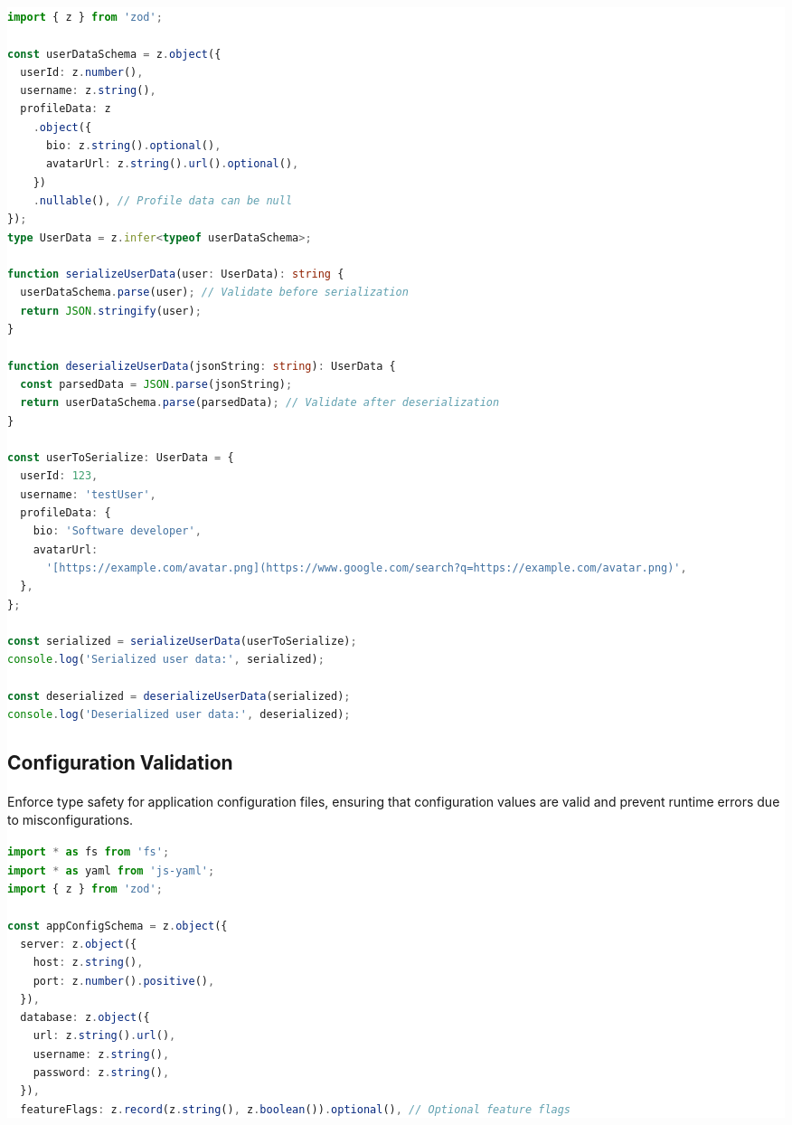 ```ts
import { z } from 'zod';

const userDataSchema = z.object({
  userId: z.number(),
  username: z.string(),
  profileData: z
    .object({
      bio: z.string().optional(),
      avatarUrl: z.string().url().optional(),
    })
    .nullable(), // Profile data can be null
});
type UserData = z.infer<typeof userDataSchema>;

function serializeUserData(user: UserData): string {
  userDataSchema.parse(user); // Validate before serialization
  return JSON.stringify(user);
}

function deserializeUserData(jsonString: string): UserData {
  const parsedData = JSON.parse(jsonString);
  return userDataSchema.parse(parsedData); // Validate after deserialization
}

const userToSerialize: UserData = {
  userId: 123,
  username: 'testUser',
  profileData: {
    bio: 'Software developer',
    avatarUrl:
      '[https://example.com/avatar.png](https://www.google.com/search?q=https://example.com/avatar.png)',
  },
};

const serialized = serializeUserData(userToSerialize);
console.log('Serialized user data:', serialized);

const deserialized = deserializeUserData(serialized);
console.log('Deserialized user data:', deserialized);
```

## Configuration Validation

Enforce type safety for application configuration files, ensuring that configuration values are valid and prevent runtime errors due to misconfigurations.

```ts
import * as fs from 'fs';
import * as yaml from 'js-yaml';
import { z } from 'zod';

const appConfigSchema = z.object({
  server: z.object({
    host: z.string(),
    port: z.number().positive(),
  }),
  database: z.object({
    url: z.string().url(),
    username: z.string(),
    password: z.string(),
  }),
  featureFlags: z.record(z.string(), z.boolean()).optional(), // Optional feature flags
```